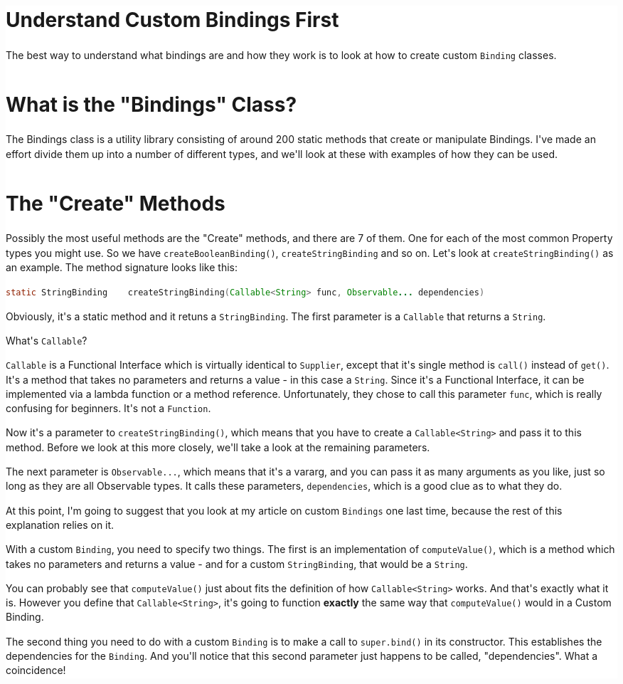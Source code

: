 # Understand Custom Bindings First

The best way to understand what bindings are and how they work is to look at how to create custom `Binding` classes.   

# What is the "Bindings" Class?

The Bindings class is a utility library consisting of around 200 static methods that create or manipulate Bindings.  I've made an effort divide them up into a number of different types, and we'll look at these with examples of how they can be used.

# The "Create" Methods

Possibly the most useful methods are the "Create" methods, and there are 7 of them.  One for each of the most common Property types you might use.  So we have `createBooleanBinding()`, `createStringBinding` and so on.  Let's look at `createStringBinding()` as an example.  The method signature looks like this:

``` java
static StringBinding 	createStringBinding​(Callable<String> func, Observable... dependencies)
```
Obviously, it's a static method and it retuns a `StringBinding`.  The first parameter is a `Callable` that returns a `String`.  

What's `Callable`?

`Callable` is a Functional Interface which is virtually identical to `Supplier`, except that it's single method is `call()` instead of `get()`.  It's a method that takes no parameters and returns a value - in this case a `String`.  Since it's a Functional Interface, it can be implemented via a lambda function or a method reference.  Unfortunately, they chose to call this parameter `func`, which is really confusing for beginners.  It's not a `Function`.

Now it's a parameter to `createStringBinding()`, which means that you have to create a `Callable<String>` and pass it to this method.  Before we look at this more closely, we'll take a look at the remaining parameters.

The next parameter is `Observable...`, which means that it's a vararg, and you can pass it as many arguments as you like, just so long as they are all Observable types.  It calls these parameters, `dependencies`, which is  a good clue as to what they do.

At this point, I'm going to suggest that you look at my article on custom `Bindings` one last time, because the rest of this explanation relies on it.

With a custom `Binding`, you need to specify two things.  The first is an implementation of `computeValue()`, which is a method which takes no parameters and returns a value - and for a custom `StringBinding`, that would be a `String`.  

You can probably see that `computeValue()` just about fits the definition of how `Callable<String>` works.  And that's exactly what it is.  However you define that `Callable<String>`, it's going to function **exactly** the same way that `computeValue()` would in a Custom Binding.

The second thing you need to do with a custom `Binding` is to make a call to `super.bind()` in its constructor.  This establishes the dependencies for the `Binding`.  And you'll notice that this second parameter just happens to be called, "dependencies".  What a coincidence!
